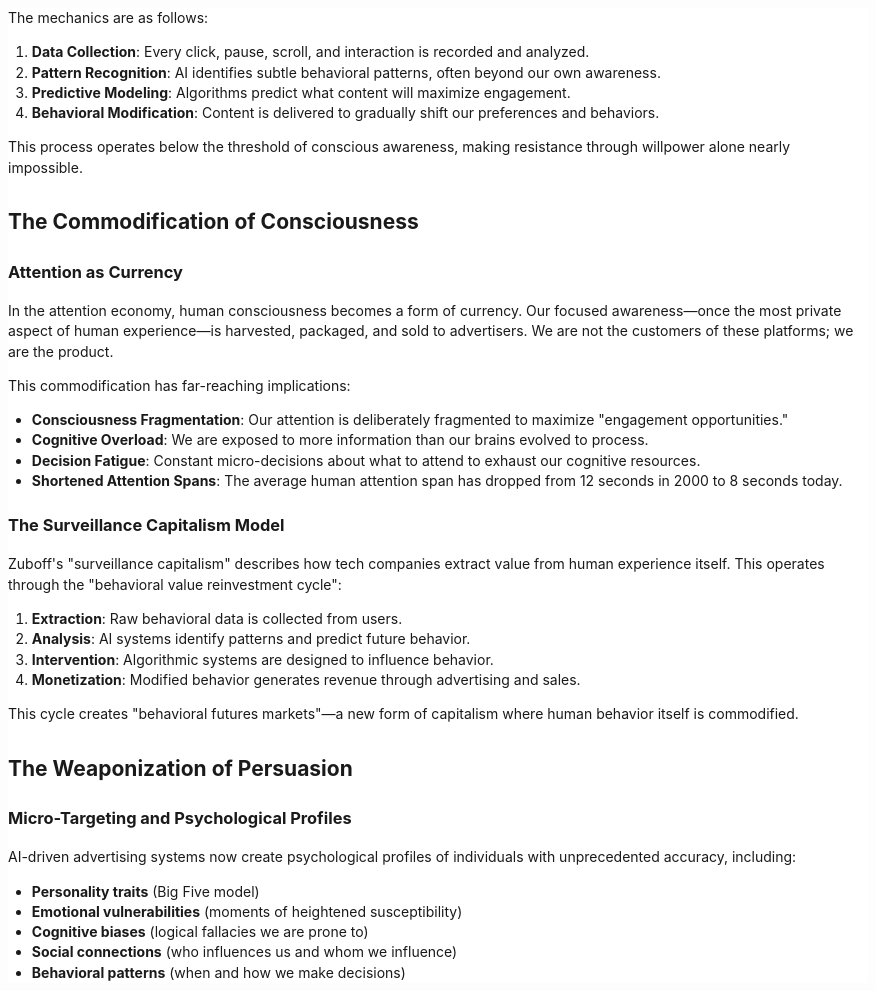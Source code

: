 The mechanics are as follows:

1. **Data Collection**: Every click, pause, scroll, and interaction is recorded and analyzed.
2. **Pattern Recognition**: AI identifies subtle behavioral patterns, often beyond our own awareness.
3. **Predictive Modeling**: Algorithms predict what content will maximize engagement.
4. **Behavioral Modification**: Content is delivered to gradually shift our preferences and behaviors.

This process operates below the threshold of conscious awareness, making resistance through willpower alone nearly impossible.

## The Commodification of Consciousness

### Attention as Currency

In the attention economy, human consciousness becomes a form of currency. Our focused awareness—once the most private aspect of human experience—is harvested, packaged, and sold to advertisers. We are not the customers of these platforms; we are the product.

This commodification has far-reaching implications:

- **Consciousness Fragmentation**: Our attention is deliberately fragmented to maximize "engagement opportunities."
- **Cognitive Overload**: We are exposed to more information than our brains evolved to process.
- **Decision Fatigue**: Constant micro-decisions about what to attend to exhaust our cognitive resources.
- **Shortened Attention Spans**: The average human attention span has dropped from 12 seconds in 2000 to 8 seconds today.

### The Surveillance Capitalism Model

Zuboff's "surveillance capitalism" describes how tech companies extract value from human experience itself. This operates through the "behavioral value reinvestment cycle":

1. **Extraction**: Raw behavioral data is collected from users.
2. **Analysis**: AI systems identify patterns and predict future behavior.
3. **Intervention**: Algorithmic systems are designed to influence behavior.
4. **Monetization**: Modified behavior generates revenue through advertising and sales.

This cycle creates "behavioral futures markets"—a new form of capitalism where human behavior itself is commodified.

## The Weaponization of Persuasion

### Micro-Targeting and Psychological Profiles

AI-driven advertising systems now create psychological profiles of individuals with unprecedented accuracy, including:

- **Personality traits** (Big Five model)
- **Emotional vulnerabilities** (moments of heightened susceptibility)
- **Cognitive biases** (logical fallacies we are prone to)
- **Social connections** (who influences us and whom we influence)
- **Behavioral patterns** (when and how we make decisions)
